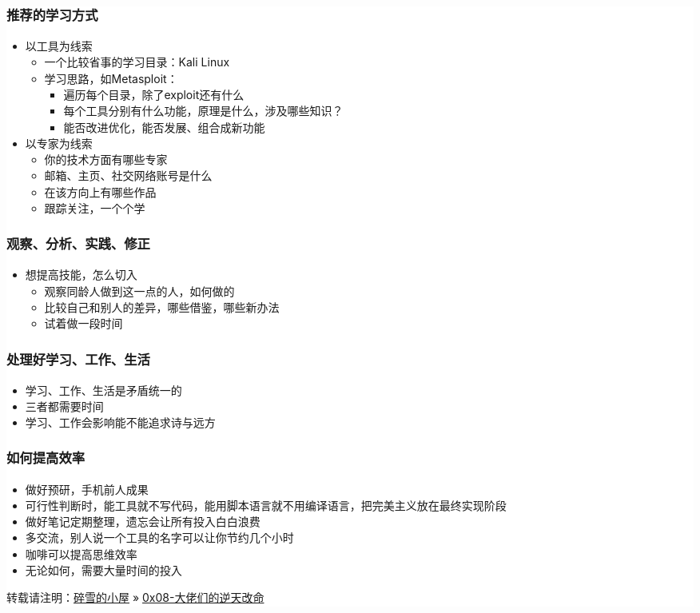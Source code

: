 ### 推荐的学习方式
* 以工具为线索
	* 一个比较省事的学习目录：Kali Linux
	* 学习思路，如Metasploit：
		* 遍历每个目录，除了exploit还有什么
		* 每个工具分别有什么功能，原理是什么，涉及哪些知识？
		* 能否改进优化，能否发展、组合成新功能
* 以专家为线索 
	* 你的技术方面有哪些专家
	* 邮箱、主页、社交网络账号是什么
	* 在该方向上有哪些作品
	* 跟踪关注，一个个学

### 观察、分析、实践、修正
* 想提高技能，怎么切入
	* 观察同龄人做到这一点的人，如何做的
	* 比较自己和别人的差异，哪些借鉴，哪些新办法
	* 试着做一段时间

### 处理好学习、工作、生活
* 学习、工作、生活是矛盾统一的
* 三者都需要时间
* 学习、工作会影响能不能追求诗与远方

### 如何提高效率
* 做好预研，手机前人成果
* 可行性判断时，能工具就不写代码，能用脚本语言就不用编译语言，把完美主义放在最终实现阶段
* 做好笔记定期整理，遗忘会让所有投入白白浪费
* 多交流，别人说一个工具的名字可以让你节约几个小时
* 咖啡可以提高思维效率
* 无论如何，需要大量时间的投入

转载请注明：[碎雪的小屋](http://RoyTse.github.io) » [0x08-大佬们的逆天改命](http://RoyTse.github.io/2017/08/0x08-大佬们的逆天改命/)  

